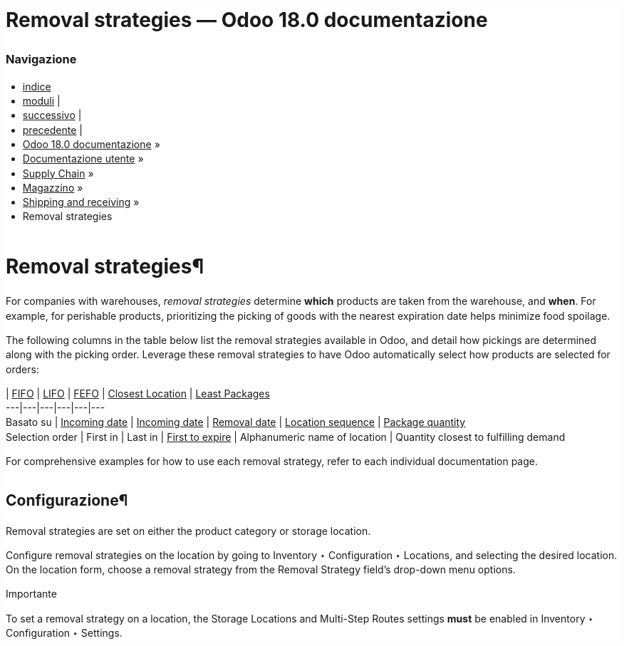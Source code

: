 # Removal strategies — Odoo 18.0 documentazione

### Navigazione

  * [indice](../../../../genindex.html "Indice generale")
  * [moduli](../../../../py-modindex.html "Indice del modulo Python") |
  * [successivo](removal_strategies/fifo.html "FIFO removal") |
  * [precedente](picking_methods/wave.html "Trasferimenti wave") |
  * [Odoo 18.0 documentazione](../../../../index-2.html) »
  * [Documentazione utente](../../../../applications.html) »
  * [Supply Chain](../../../inventory_and_mrp.html) »
  * [Magazzino](../../inventory.html) »
  * [Shipping and receiving](../shipping_receiving.html) »
  * Removal strategies



# Removal strategies¶

For companies with warehouses, _removal strategies_ determine **which** products are taken from the warehouse, and **when**. For example, for perishable products, prioritizing the picking of goods with the nearest expiration date helps minimize food spoilage.

The following columns in the table below list the removal strategies available in Odoo, and detail how pickings are determined along with the picking order. Leverage these removal strategies to have Odoo automatically select how products are selected for orders:

| [FIFO](removal_strategies/fifo.html) | [LIFO](removal_strategies/lifo.html) | [FEFO](removal_strategies/fefo.html) | [Closest Location](removal_strategies/closest_location.html) | [Least Packages](removal_strategies/least_packages.html)  
---|---|---|---|---|---  
Basato su | [Incoming date](removal_strategies/fifo.html#inventory-warehouses-storage-arrival-date) | [Incoming date](removal_strategies/fifo.html#inventory-warehouses-storage-arrival-date) | [Removal date](removal_strategies/fefo.html#inventory-warehouses-storage-removal-date) | [Location sequence](removal_strategies/closest_location.html#inventory-warehouses-storage-sequence) | [Package quantity](removal_strategies/least_packages.html#inventory-warehouses-storage-pkg-qty)  
Selection order | First in | Last in | [First to expire](removal_strategies/fefo.html#inventory-warehouses-storage-exp-date) | Alphanumeric name of location | Quantity closest to fulfilling demand  
  
For comprehensive examples for how to use each removal strategy, refer to each individual documentation page.

## Configurazione¶

Removal strategies are set on either the product category or storage location.

Configure removal strategies on the location by going to Inventory ‣ Configuration ‣ Locations, and selecting the desired location. On the location form, choose a removal strategy from the Removal Strategy field’s drop-down menu options.

Importante

To set a removal strategy on a location, the Storage Locations and Multi-Step Routes settings **must** be enabled in Inventory ‣ Configuration ‣ Settings.
